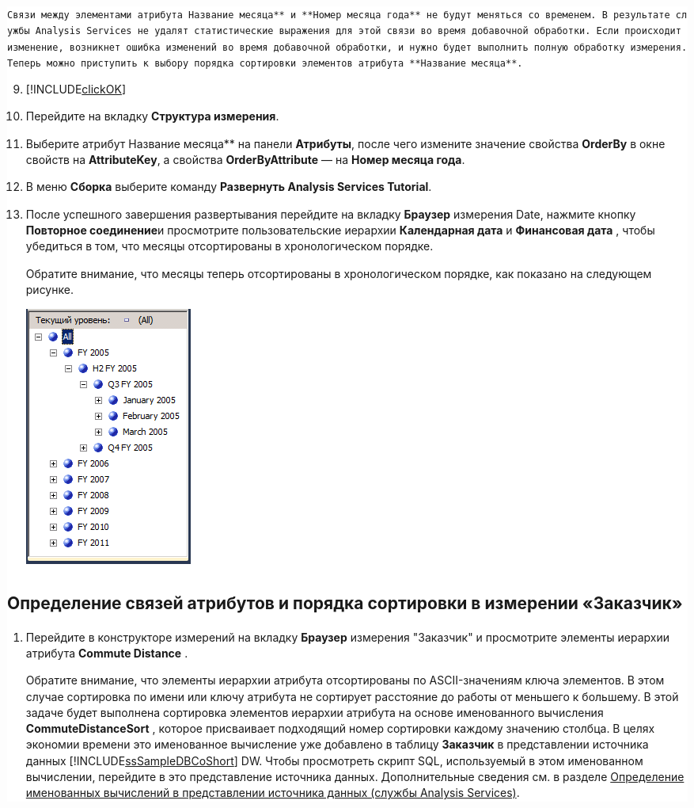     Связи между элементами атрибута Название месяца** и **Номер месяца года** не будут меняться со временем. В результате службы Analysis Services не удалят статистические выражения для этой связи во время добавочной обработки. Если происходит изменение, возникнет ошибка изменений во время добавочной обработки, и нужно будет выполнить полную обработку измерения. Теперь можно приступить к выбору порядка сортировки элементов атрибута **Название месяца**.  
  
9. [!INCLUDE[clickOK](../includes/clickok-md.md)]  
  
10. Перейдите на вкладку **Структура измерения**.  
  
11. Выберите атрибут Название месяца** на панели **Атрибуты**, после чего измените значение свойства **OrderBy** в окне свойств на **AttributeKey**, а свойства **OrderByAttribute** — на **Номер месяца года**.  
  
12. В меню **Сборка** выберите команду **Развернуть Analysis Services Tutorial**.  
  
13. После успешного завершения развертывания перейдите на вкладку **Браузер** измерения Date, нажмите кнопку **Повторное соединение**и просмотрите пользовательские иерархии **Календарная дата** и **Финансовая дата** , чтобы убедиться в том, что месяцы отсортированы в хронологическом порядке.  
  
    Обратите внимание, что месяцы теперь отсортированы в хронологическом порядке, как показано на следующем рисунке.  
  
    ![Изменить пользовательская иерархия в хронологическом порядке](../analysis-services/media/l4-memberproperties-3.gif "изменения пользовательская иерархия в хронологическом порядке")  
  
## <a name="defining-attribute-relationships-and-sort-order-in-the-customer-dimension"></a>Определение связей атрибутов и порядка сортировки в измерении «Заказчик»  
  
1.  Перейдите в конструкторе измерений на вкладку **Браузер** измерения "Заказчик" и просмотрите элементы иерархии атрибута **Commute Distance** .  
  
    Обратите внимание, что элементы иерархии атрибута отсортированы по ASCII-значениям ключа элементов. В этом случае сортировка по имени или ключу атрибута не сортирует расстояние до работы от меньшего к большему. В этой задаче будет выполнена сортировка элементов иерархии атрибута на основе именованного вычисления **CommuteDistanceSort** , которое присваивает подходящий номер сортировки каждому значению столбца. В целях экономии времени это именованное вычисление уже добавлено в таблицу **Заказчик** в представлении источника данных [!INCLUDE[ssSampleDBCoShort](../includes/sssampledbcoshort-md.md)] DW. Чтобы просмотреть скрипт SQL, используемый в этом именованном вычислении, перейдите в это представление источника данных. Дополнительные сведения см. в разделе [Определение именованных вычислений в представлении источника данных (службы Analysis Services)](../analysis-services/multidimensional-models/define-named-calculations-in-a-data-source-view-analysis-services.md).  
  